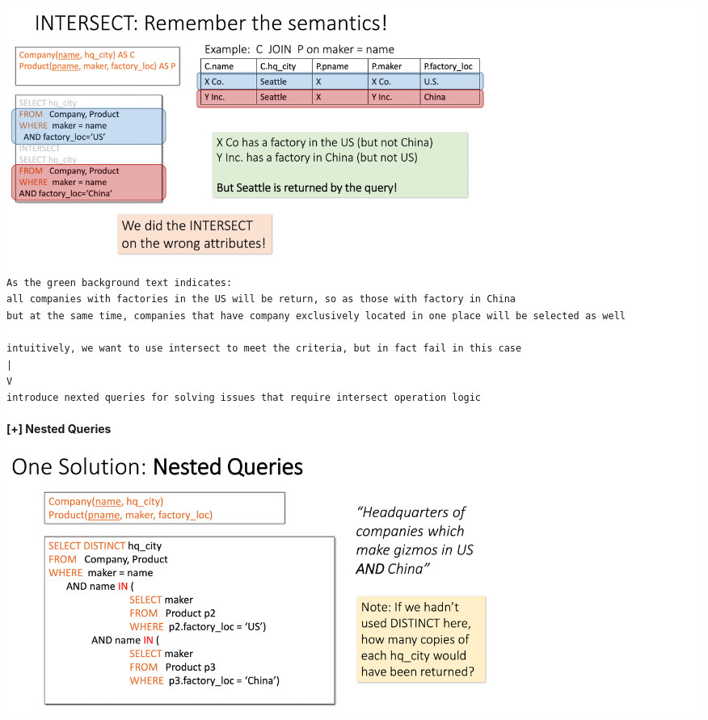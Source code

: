<img src="./pic/intersectIssue.png" width=600>

```
As the green background text indicates:
all companies with factories in the US will be return, so as those with factory in China 
but at the same time, companies that have company exclusively located in one place will be selected as well 

intuitively, we want to use intersect to meet the criteria, but in fact fail in this case
|
V 
introduce nexted queries for solving issues that require intersect operation logic
```
#### [+] Nested Queries
<img src="./pic/nestedQuery.png" width=600>
